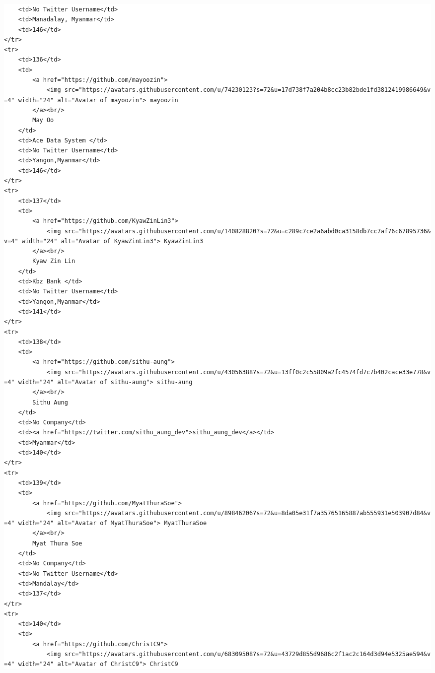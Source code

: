 		<td>No Twitter Username</td>
		<td>Manadalay, Myanmar</td>
		<td>146</td>
	</tr>
	<tr>
		<td>136</td>
		<td>
			<a href="https://github.com/mayoozin">
				<img src="https://avatars.githubusercontent.com/u/74230123?s=72&u=17d738f7a204b8cc23b82bde1fd3812419986649&v=4" width="24" alt="Avatar of mayoozin"> mayoozin
			</a><br/>
			May Oo
		</td>
		<td>Ace Data System </td>
		<td>No Twitter Username</td>
		<td>Yangon,Myanmar</td>
		<td>146</td>
	</tr>
	<tr>
		<td>137</td>
		<td>
			<a href="https://github.com/KyawZinLin3">
				<img src="https://avatars.githubusercontent.com/u/140828820?s=72&u=c289c7ce2a6abd0ca3158db7cc7af76c67895736&v=4" width="24" alt="Avatar of KyawZinLin3"> KyawZinLin3
			</a><br/>
			Kyaw Zin Lin
		</td>
		<td>Kbz Bank </td>
		<td>No Twitter Username</td>
		<td>Yangon,Myanmar</td>
		<td>141</td>
	</tr>
	<tr>
		<td>138</td>
		<td>
			<a href="https://github.com/sithu-aung">
				<img src="https://avatars.githubusercontent.com/u/43056388?s=72&u=13ff0c2c55809a2fc4574fd7c7b402cace33e778&v=4" width="24" alt="Avatar of sithu-aung"> sithu-aung
			</a><br/>
			Sithu Aung
		</td>
		<td>No Company</td>
		<td><a href="https://twitter.com/sithu_aung_dev">sithu_aung_dev</a></td>
		<td>Myanmar</td>
		<td>140</td>
	</tr>
	<tr>
		<td>139</td>
		<td>
			<a href="https://github.com/MyatThuraSoe">
				<img src="https://avatars.githubusercontent.com/u/89846206?s=72&u=8da05e31f7a35765165887ab555931e503907d84&v=4" width="24" alt="Avatar of MyatThuraSoe"> MyatThuraSoe
			</a><br/>
			Myat Thura Soe
		</td>
		<td>No Company</td>
		<td>No Twitter Username</td>
		<td>Mandalay</td>
		<td>137</td>
	</tr>
	<tr>
		<td>140</td>
		<td>
			<a href="https://github.com/ChristC9">
				<img src="https://avatars.githubusercontent.com/u/68309508?s=72&u=43729d855d9686c2f1ac2c164d3d94e5325ae594&v=4" width="24" alt="Avatar of ChristC9"> ChristC9
